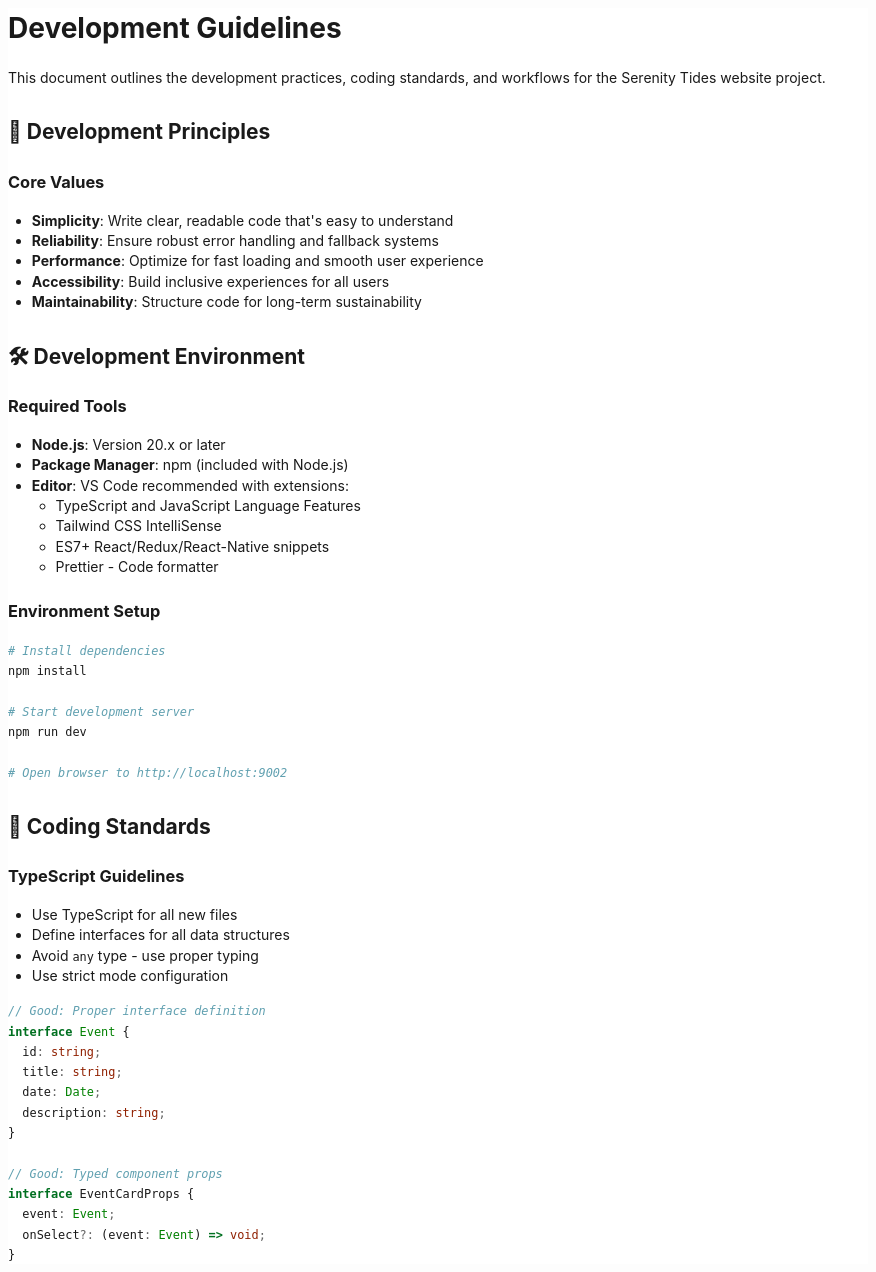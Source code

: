 # Development Guidelines

This document outlines the development practices, coding standards, and workflows for the Serenity Tides website project.

## 🎯 Development Principles

### Core Values
- **Simplicity**: Write clear, readable code that's easy to understand
- **Reliability**: Ensure robust error handling and fallback systems
- **Performance**: Optimize for fast loading and smooth user experience
- **Accessibility**: Build inclusive experiences for all users
- **Maintainability**: Structure code for long-term sustainability

## 🛠️ Development Environment

### Required Tools
- **Node.js**: Version 20.x or later
- **Package Manager**: npm (included with Node.js)
- **Editor**: VS Code recommended with extensions:
  - TypeScript and JavaScript Language Features
  - Tailwind CSS IntelliSense
  - ES7+ React/Redux/React-Native snippets
  - Prettier - Code formatter

### Environment Setup
```bash
# Install dependencies
npm install

# Start development server
npm run dev

# Open browser to http://localhost:9002
```

## 📝 Coding Standards

### TypeScript Guidelines
- Use TypeScript for all new files
- Define interfaces for all data structures
- Avoid `any` type - use proper typing
- Use strict mode configuration

```typescript
// Good: Proper interface definition
interface Event {
  id: string;
  title: string;
  date: Date;
  description: string;
}

// Good: Typed component props
interface EventCardProps {
  event: Event;
  onSelect?: (event: Event) => void;
}
```

